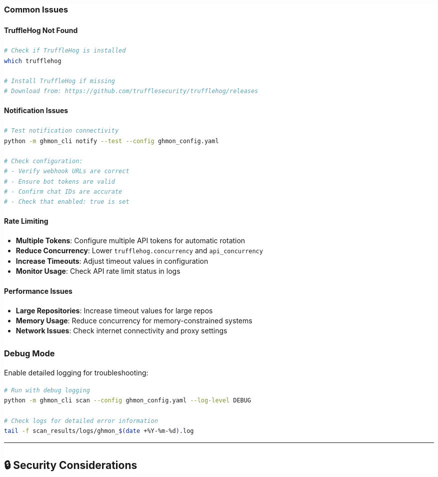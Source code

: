 ### Common Issues

#### TruffleHog Not Found

```bash
# Check if TruffleHog is installed
which trufflehog

# Install TruffleHog if missing
# Download from: https://github.com/trufflesecurity/trufflehog/releases
```

#### Notification Issues

```bash
# Test notification connectivity
python -m ghmon_cli notify --test --config ghmon_config.yaml

# Check configuration:
# - Verify webhook URLs are correct
# - Ensure bot tokens are valid
# - Confirm chat IDs are accurate
# - Check that enabled: true is set
```

#### Rate Limiting

- **Multiple Tokens**: Configure multiple API tokens for automatic rotation
- **Reduce Concurrency**: Lower `trufflehog.concurrency` and `api_concurrency`
- **Increase Timeouts**: Adjust timeout values in configuration
- **Monitor Usage**: Check API rate limit status in logs

#### Performance Issues

- **Large Repositories**: Increase timeout values for large repos
- **Memory Usage**: Reduce concurrency for memory-constrained systems
- **Network Issues**: Check internet connectivity and proxy settings

### Debug Mode

Enable detailed logging for troubleshooting:

```bash
# Run with debug logging
python -m ghmon_cli scan --config ghmon_config.yaml --log-level DEBUG

# Check logs for detailed error information
tail -f scan_results/logs/ghmon_$(date +%Y-%m-%d).log
```

---

## 🔒 Security Considerations
